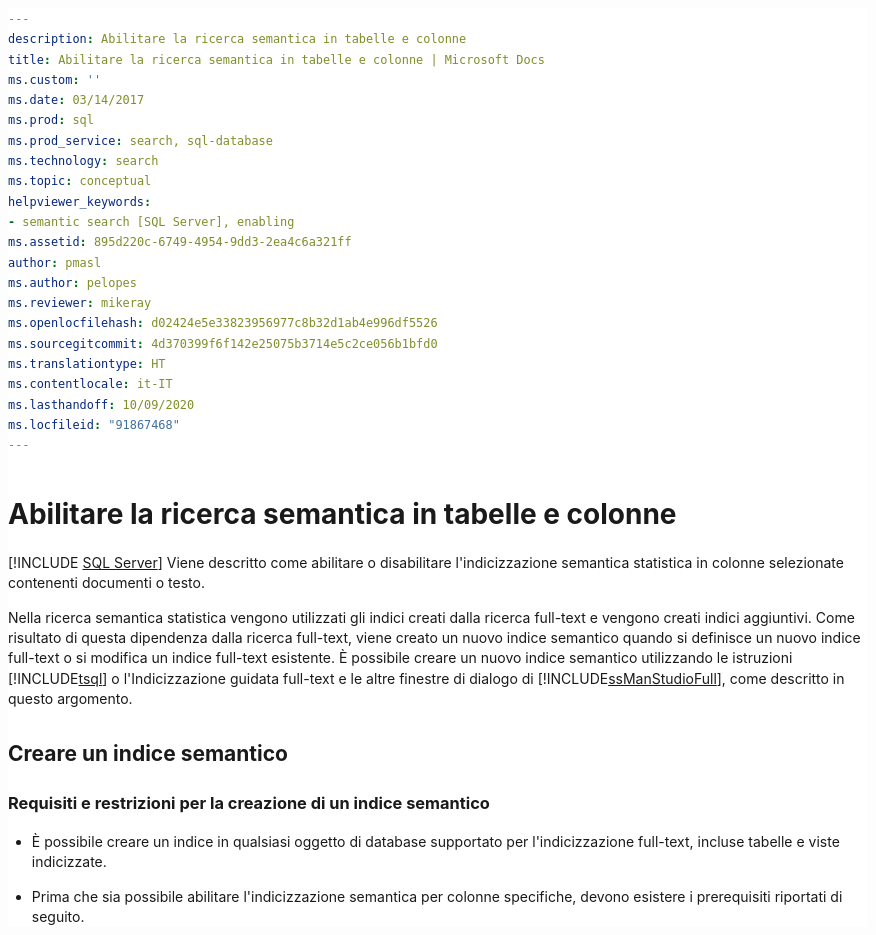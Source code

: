 ```yaml
---
description: Abilitare la ricerca semantica in tabelle e colonne
title: Abilitare la ricerca semantica in tabelle e colonne | Microsoft Docs
ms.custom: ''
ms.date: 03/14/2017
ms.prod: sql
ms.prod_service: search, sql-database
ms.technology: search
ms.topic: conceptual
helpviewer_keywords:
- semantic search [SQL Server], enabling
ms.assetid: 895d220c-6749-4954-9dd3-2ea4c6a321ff
author: pmasl
ms.author: pelopes
ms.reviewer: mikeray
ms.openlocfilehash: d02424e5e33823956977c8b32d1ab4e996df5526
ms.sourcegitcommit: 4d370399f6f142e25075b3714e5c2ce056b1bfd0
ms.translationtype: HT
ms.contentlocale: it-IT
ms.lasthandoff: 10/09/2020
ms.locfileid: "91867468"
---
```

# <a name="enable-semantic-search-on-tables-and-columns"></a>Abilitare la ricerca semantica in tabelle e colonne
 [!INCLUDE [SQL Server](../../includes/applies-to-version/sqlserver.md)]
  Viene descritto come abilitare o disabilitare l'indicizzazione semantica statistica in colonne selezionate contenenti documenti o testo.  
  
 Nella ricerca semantica statistica vengono utilizzati gli indici creati dalla ricerca full-text e vengono creati indici aggiuntivi. Come risultato di questa dipendenza dalla ricerca full-text, viene creato un nuovo indice semantico quando si definisce un nuovo indice full-text o si modifica un indice full-text esistente. È possibile creare un nuovo indice semantico utilizzando le istruzioni [!INCLUDE[tsql](../../includes/tsql-md.md)] o l'Indicizzazione guidata full-text e le altre finestre di dialogo di [!INCLUDE[ssManStudioFull](../../includes/ssmanstudiofull-md.md)], come descritto in questo argomento.  
  
##  <a name="create-a-semantic-index"></a><a name="BasicEnabling"></a> Creare un indice semantico  
  
###  <a name="requirements-and-restrictions-for-creating-a-semantic-index"></a><a name="reqenable"></a> Requisiti e restrizioni per la creazione di un indice semantico  
  
-   È possibile creare un indice in qualsiasi oggetto di database supportato per l'indicizzazione full-text, incluse tabelle e viste indicizzate.  
  
-   Prima che sia possibile abilitare l'indicizzazione semantica per colonne specifiche, devono esistere i prerequisiti riportati di seguito.  
  